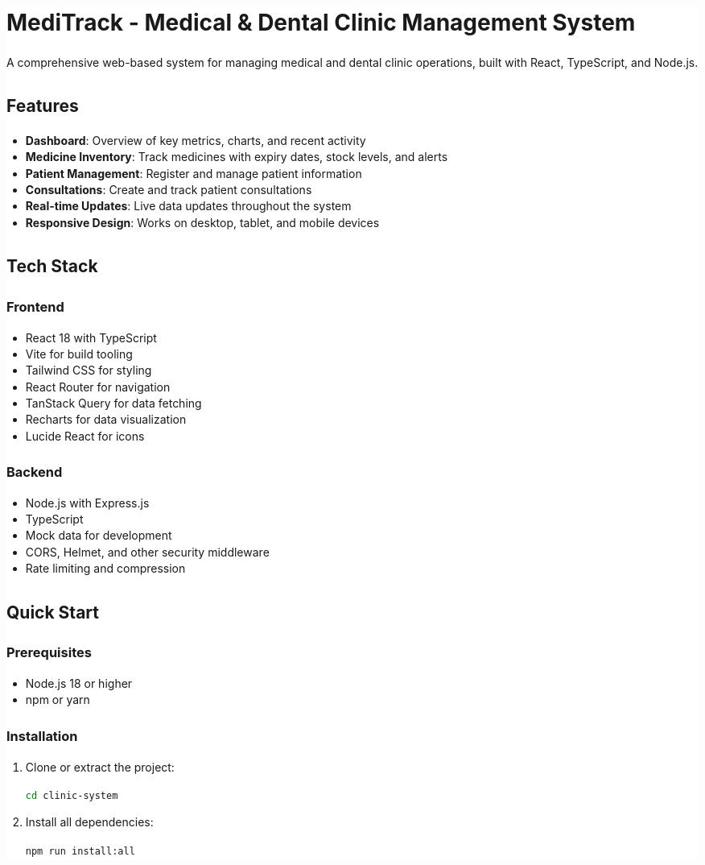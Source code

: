 # MediTrack - Medical & Dental Clinic Management System

A comprehensive web-based system for managing medical and dental clinic operations, built with React, TypeScript, and Node.js.

## Features

- **Dashboard**: Overview of key metrics, charts, and recent activity
- **Medicine Inventory**: Track medicines with expiry dates, stock levels, and alerts
- **Patient Management**: Register and manage patient information
- **Consultations**: Create and track patient consultations
- **Real-time Updates**: Live data updates throughout the system
- **Responsive Design**: Works on desktop, tablet, and mobile devices

## Tech Stack

### Frontend
- React 18 with TypeScript
- Vite for build tooling
- Tailwind CSS for styling
- React Router for navigation
- TanStack Query for data fetching
- Recharts for data visualization
- Lucide React for icons

### Backend
- Node.js with Express.js
- TypeScript
- Mock data for development
- CORS, Helmet, and other security middleware
- Rate limiting and compression

## Quick Start

### Prerequisites
- Node.js 18 or higher
- npm or yarn

### Installation

1. Clone or extract the project:
   ```bash
   cd clinic-system
   ```

2. Install all dependencies:
   ```bash
   npm run install:all
   ```
